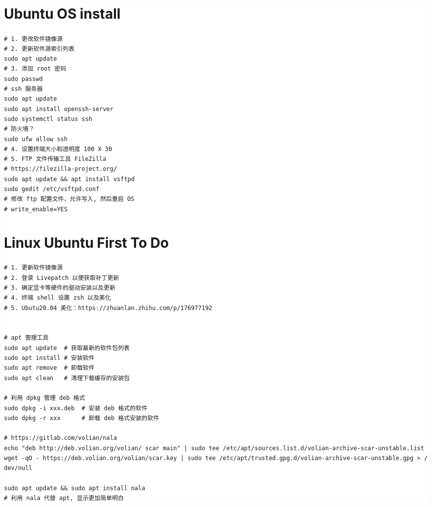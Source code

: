 # Ubuntu OS install
```shell
# 1. 更改软件镜像源
# 2. 更新软件源索引列表
sudo apt update
# 3. 添加 root 密码
sudo passwd
# ssh 服务器
sudo apt update
sudo apt install openssh-server
sudo systemctl status ssh
# 防火墙？
sudo ufw allow ssh
# 4. 设置终端大小和透明度 100 X 30
# 5. FTP 文件传输工具 FileZilla
# https://filezilla-project.org/
sudo apt update && apt install vsftpd
sudo gedit /etc/vsftpd.conf
# 修改 ftp 配置文件，允许写入, 然后重启 OS
# write_enable=YES
```

# Linux Ubuntu First To Do

```shell
# 1. 更新软件镜像源
# 2. 登录 Livepatch 以便获取补丁更新
# 3. 确定显卡等硬件的驱动安装以及更新
# 4. 终端 shell 设置 zsh 以及美化
# 5. Ubutu20.04 美化：https://zhuanlan.zhihu.com/p/176977192


# apt 管理工具
sudo apt update  # 获取最新的软件包列表
sudo apt install # 安装软件
sudo apt remove  # 卸载软件
sudo apt clean   # 清理下载缓存的安装包

# 利用 dpkg 管理 deb 格式
sudo dpkg -i xxx.deb  # 安装 deb 格式的软件
sudo dpkg -r xxx      # 卸载 deb 格式安装的软件

# https://gitlab.com/volian/nala
echo "deb http://deb.volian.org/volian/ scar main" | sudo tee /etc/apt/sources.list.d/volian-archive-scar-unstable.list
wget -qO - https://deb.volian.org/volian/scar.key | sudo tee /etc/apt/trusted.gpg.d/volian-archive-scar-unstable.gpg > /dev/null

sudo apt update && sudo apt install nala
# 利用 nala 代替 apt, 显示更加简单明白
```
